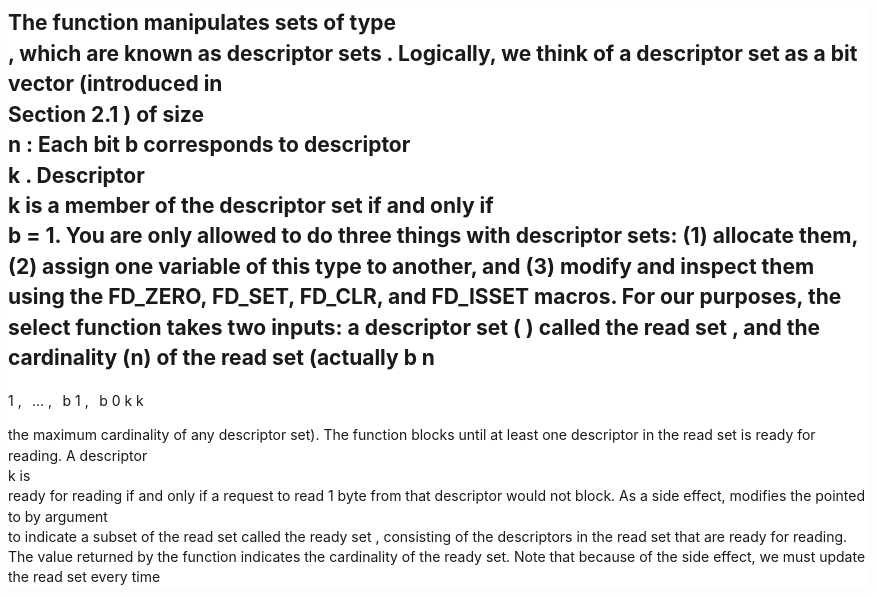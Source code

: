 The	
	function	manipulates	sets	of	type	
,	which	are	known	as
descriptor	sets
.	Logically,	we	think	of	a	descriptor	set	as	a	bit	vector
(introduced	in	
Section	
2.1
)	of	size	
n
:
Each	bit	
b
	corresponds	to	descriptor	
k
.	Descriptor	
k
	is	a	member	of	the
descriptor	set	if	and	only	if	
b
	=	1.	You	are	only	allowed	to	do	three	things
with	descriptor	sets:	(1)	allocate	them,	(2)	assign	one	variable	of	this	type
to	another,	and	(3)	modify	and	inspect	them	using	the	FD_ZERO,
FD_SET,	FD_CLR,	and	FD_ISSET	macros.
For	our	purposes,	the	select	function	takes	two	inputs:	a	descriptor	set
(
)	called	the	
read	set
,	and	the	cardinality	(n)	of	the	read	set	(actually
b
n
-
1
,
 
…
,
 
b
1
,
 
b
0
k
k

the	maximum	cardinality	of	any	descriptor	set).	The	
	function
blocks	until	at	least	one	descriptor	in	the	read	set	is	ready	for	reading.	A
descriptor	
k
	is	
ready	for	reading
	if	and	only	if	a	request	to	read	1	byte
from	that	descriptor	would	not	block.	As	a	side	effect,	
	modifies	the
	pointed	to	by	argument	
	to	indicate	a	subset	of	the	read	set
called	the	
ready	set
,	consisting	of	the	descriptors	in	the	read	set	that	are
ready	for	reading.	The	value	returned	by	the	function	indicates	the
cardinality	of	the	ready	set.	Note	that	because	of	the	side	effect,	we	must
update	the	read	set	every	time	